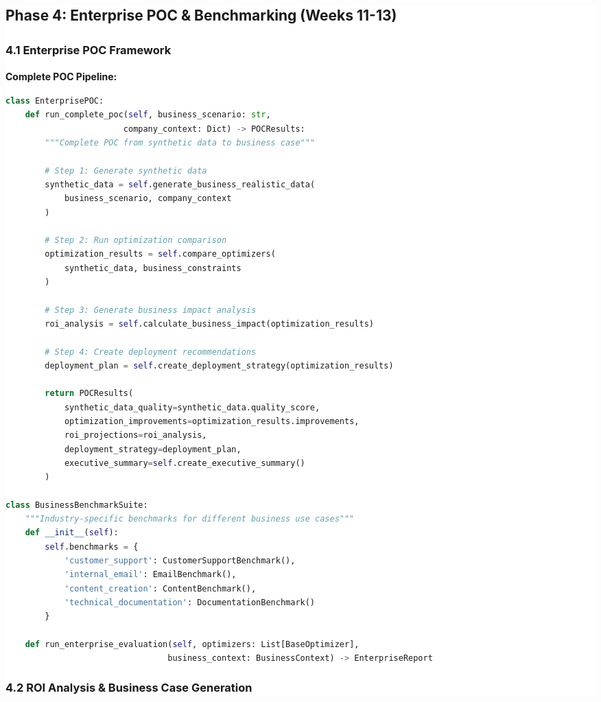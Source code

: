## Phase 4: Enterprise POC & Benchmarking (Weeks 11-13)

### 4.1 Enterprise POC Framework

**Complete POC Pipeline:**
```python
class EnterprisePOC:
    def run_complete_poc(self, business_scenario: str, 
                        company_context: Dict) -> POCResults:
        """Complete POC from synthetic data to business case"""
        
        # Step 1: Generate synthetic data
        synthetic_data = self.generate_business_realistic_data(
            business_scenario, company_context
        )
        
        # Step 2: Run optimization comparison
        optimization_results = self.compare_optimizers(
            synthetic_data, business_constraints
        )
        
        # Step 3: Generate business impact analysis
        roi_analysis = self.calculate_business_impact(optimization_results)
        
        # Step 4: Create deployment recommendations
        deployment_plan = self.create_deployment_strategy(optimization_results)
        
        return POCResults(
            synthetic_data_quality=synthetic_data.quality_score,
            optimization_improvements=optimization_results.improvements,
            roi_projections=roi_analysis,
            deployment_strategy=deployment_plan,
            executive_summary=self.create_executive_summary()
        )

class BusinessBenchmarkSuite:
    """Industry-specific benchmarks for different business use cases"""
    def __init__(self):
        self.benchmarks = {
            'customer_support': CustomerSupportBenchmark(),
            'internal_email': EmailBenchmark(),
            'content_creation': ContentBenchmark(),
            'technical_documentation': DocumentationBenchmark()
        }
    
    def run_enterprise_evaluation(self, optimizers: List[BaseOptimizer],
                                 business_context: BusinessContext) -> EnterpriseReport
```

### 4.2 ROI Analysis & Business Case Generation
